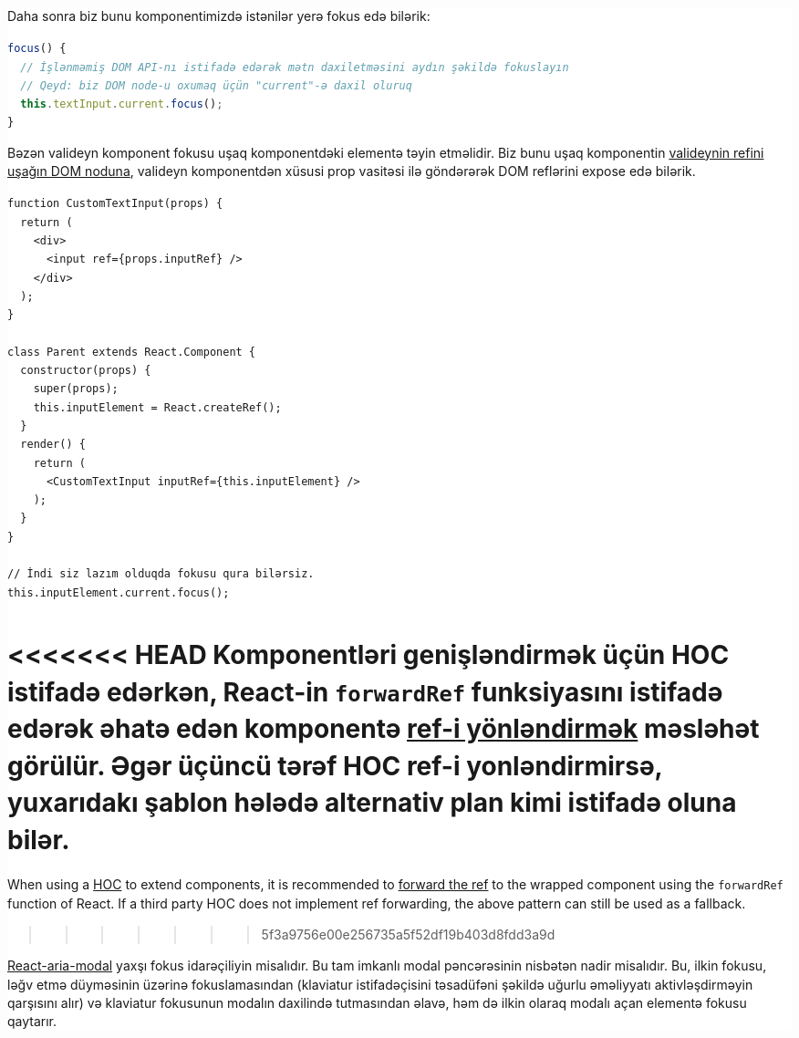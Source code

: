 Daha sonra biz bunu komponentimizdə istənilər yerə fokus edə bilərik:

 ```javascript
 focus() {
   // İşlənməmiş DOM API-nı istifadə edərək mətn daxiletməsini aydın şəkildə fokuslayın
   // Qeyd: biz DOM node-u oxumaq üçün "current"-ə daxil oluruq 
   this.textInput.current.focus();
 }
 ```

Bəzən valideyn komponent fokusu uşaq komponentdəki elementə təyin etməlidir. Biz bunu uşaq komponentin [valideynin refini uşağın DOM noduna](/docs/refs-and-the-dom.html#exposing-dom-refs-to-parent-components), valideyn komponentdən xüsusi prop vasitəsi ilə göndərərək DOM reflərini expose edə bilərik.

```javascript{4,12,16}
function CustomTextInput(props) {
  return (
    <div>
      <input ref={props.inputRef} />
    </div>
  );
}

class Parent extends React.Component {
  constructor(props) {
    super(props);
    this.inputElement = React.createRef();
  }
  render() {
    return (
      <CustomTextInput inputRef={this.inputElement} />
    );
  }
}

// İndi siz lazım olduqda fokusu qura bilərsiz.
this.inputElement.current.focus();
```

<<<<<<< HEAD
Komponentləri genişləndirmək üçün HOC istifadə edərkən, React-in `forwardRef` funksiyasını istifadə edərək əhatə edən komponentə [ref-i yönləndirmək](/docs/forwarding-refs.html) məsləhət görülür. Əgər üçüncü tərəf HOC ref-i yonləndirmirsə, yuxarıdakı şablon hələdə alternativ plan kimi istifadə oluna bilər.
=======
When using a [HOC](/docs/higher-order-components.html) to extend components, it is recommended to [forward the ref](/docs/forwarding-refs.html) to the wrapped component using the `forwardRef` function of React. If a third party HOC does not implement ref forwarding, the above pattern can still be used as a fallback.
>>>>>>> 5f3a9756e00e256735a5f52df19b403d8fdd3a9d

[React-aria-modal](https://github.com/davidtheclark/react-aria-modal) yaxşı fokus idarəçiliyin misalıdır. Bu tam imkanlı modal pəncərəsinin nisbətən nadir misalıdır. Bu, ilkin fokusu, ləğv etmə düyməsinin üzərinə fokuslamasından (klaviatur istifadəçisini təsadüfəni şəkildə uğurlu əməliyyatı aktivləşdirməyin qarşısını alır) və klaviatur fokusunun modalın daxilində tutmasından əlavə, həm də ilkin olaraq modalı açan elementə fokusu qaytarır.
